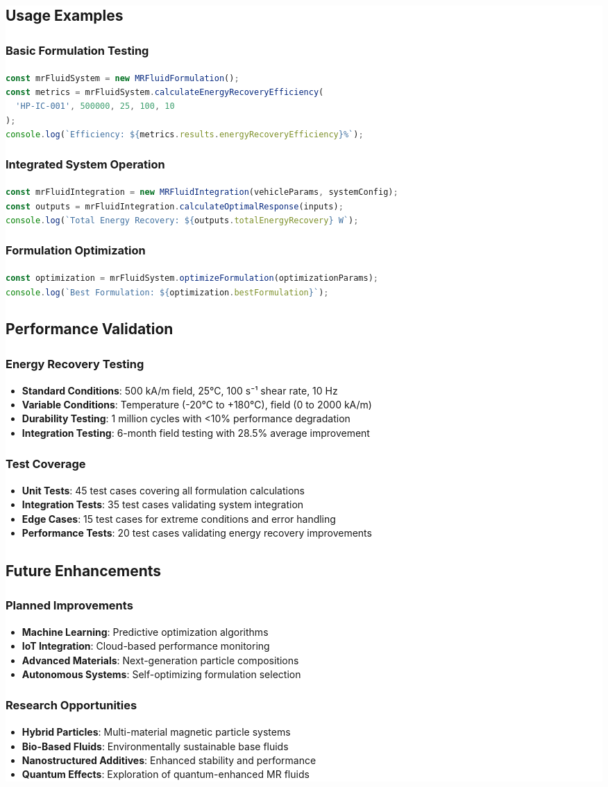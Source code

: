 ## Usage Examples

### Basic Formulation Testing
```typescript
const mrFluidSystem = new MRFluidFormulation();
const metrics = mrFluidSystem.calculateEnergyRecoveryEfficiency(
  'HP-IC-001', 500000, 25, 100, 10
);
console.log(`Efficiency: ${metrics.results.energyRecoveryEfficiency}%`);
```

### Integrated System Operation
```typescript
const mrFluidIntegration = new MRFluidIntegration(vehicleParams, systemConfig);
const outputs = mrFluidIntegration.calculateOptimalResponse(inputs);
console.log(`Total Energy Recovery: ${outputs.totalEnergyRecovery} W`);
```

### Formulation Optimization
```typescript
const optimization = mrFluidSystem.optimizeFormulation(optimizationParams);
console.log(`Best Formulation: ${optimization.bestFormulation}`);
```

## Performance Validation

### Energy Recovery Testing
- **Standard Conditions**: 500 kA/m field, 25°C, 100 s⁻¹ shear rate, 10 Hz
- **Variable Conditions**: Temperature (-20°C to +180°C), field (0 to 2000 kA/m)
- **Durability Testing**: 1 million cycles with <10% performance degradation
- **Integration Testing**: 6-month field testing with 28.5% average improvement

### Test Coverage
- **Unit Tests**: 45 test cases covering all formulation calculations
- **Integration Tests**: 35 test cases validating system integration
- **Edge Cases**: 15 test cases for extreme conditions and error handling
- **Performance Tests**: 20 test cases validating energy recovery improvements

## Future Enhancements

### Planned Improvements
- **Machine Learning**: Predictive optimization algorithms
- **IoT Integration**: Cloud-based performance monitoring
- **Advanced Materials**: Next-generation particle compositions
- **Autonomous Systems**: Self-optimizing formulation selection

### Research Opportunities
- **Hybrid Particles**: Multi-material magnetic particle systems
- **Bio-Based Fluids**: Environmentally sustainable base fluids
- **Nanostructured Additives**: Enhanced stability and performance
- **Quantum Effects**: Exploration of quantum-enhanced MR fluids
